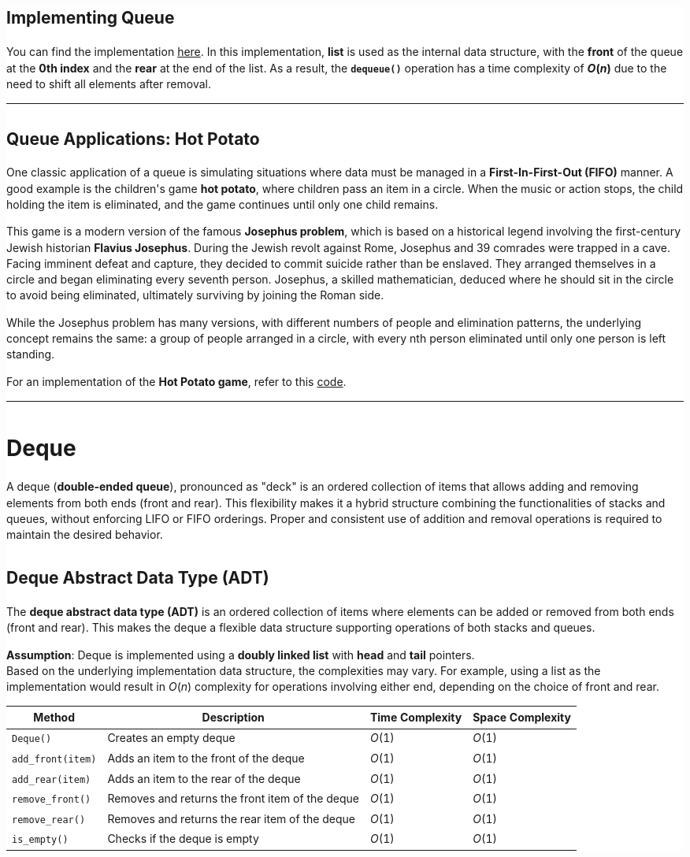 
## Implementing Queue

You can find the implementation [here](./Queue/Queue.py). In this implementation, **list** is used as the internal data structure, with the **front** of the queue at the **0th index** and the **rear** at the end of the list. As a result, the **`dequeue()`** operation has a time complexity of **$O(n)$** due to the need to shift all elements after removal.

---

## Queue Applications: Hot Potato

One classic application of a queue is simulating situations where data must be managed in a **First-In-First-Out (FIFO)** manner. A good example is the children's game **hot potato**, where children pass an item in a circle. When the music or action stops, the child holding the item is eliminated, and the game continues until only one child remains.

This game is a modern version of the famous **Josephus problem**, which is based on a historical legend involving the first-century Jewish historian **Flavius Josephus**. During the Jewish revolt against Rome, Josephus and 39 comrades were trapped in a cave. Facing imminent defeat and capture, they decided to commit suicide rather than be enslaved. They arranged themselves in a circle and began eliminating every seventh person. Josephus, a skilled mathematician, deduced where he should sit in the circle to avoid being eliminated, ultimately surviving by joining the Roman side. 

While the Josephus problem has many versions, with different numbers of people and elimination patterns, the underlying concept remains the same: a group of people arranged in a circle, with every nth person eliminated until only one person is left standing.

For an implementation of the **Hot Potato game**, refer to this [code](./Queue/hotPotato.py).

---

# Deque

A deque (**double-ended queue**), pronounced as "deck" is an ordered collection of items that allows adding and removing elements from both ends (front and rear). This flexibility makes it a hybrid structure combining the functionalities of stacks and queues, without enforcing LIFO or FIFO orderings. Proper and consistent use of addition and removal operations is required to maintain the desired behavior.

## Deque Abstract Data Type (ADT)

The **deque abstract data type (ADT)** is an ordered collection of items where elements can be added or removed from both ends (front and rear). This makes the deque a flexible data structure supporting operations of both stacks and queues.

**Assumption**: Deque is implemented using a **doubly linked list** with **head** and **tail** pointers.  
Based on the underlying implementation data structure, the complexities may vary. For example, using a list as the implementation would result in $O(n)$ complexity for operations involving either end, depending on the choice of front and rear.

| **Method**          | **Description**                                   | **Time Complexity** | **Space Complexity** |
|----------------------|---------------------------------------------------|---------------------|----------------------|
| `Deque()`           | Creates an empty deque                            | $O(1)$              | $O(1)$               |
| `add_front(item)`   | Adds an item to the front of the deque             | $O(1)$              | $O(1)$               |
| `add_rear(item)`    | Adds an item to the rear of the deque              | $O(1)$              | $O(1)$               |
| `remove_front()`    | Removes and returns the front item of the deque    | $O(1)$              | $O(1)$               |
| `remove_rear()`     | Removes and returns the rear item of the deque     | $O(1)$              | $O(1)$               |
| `is_empty()`        | Checks if the deque is empty                       | $O(1)$              | $O(1)$               |